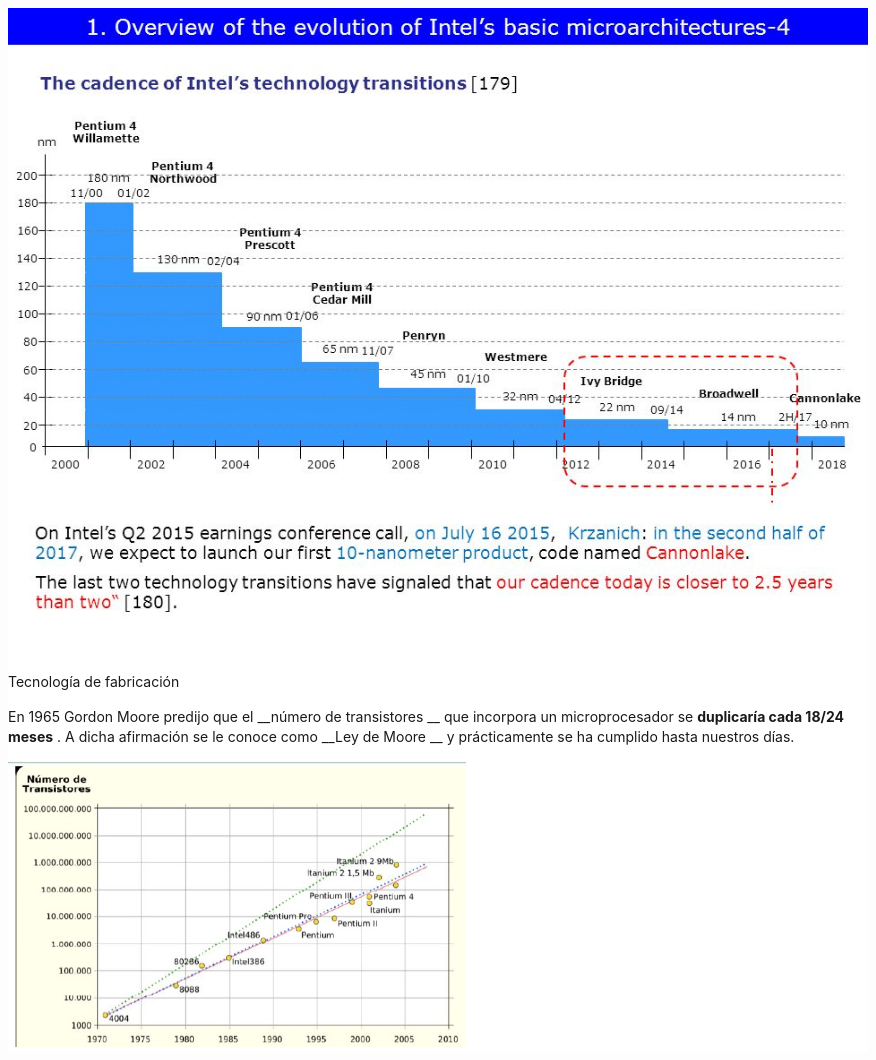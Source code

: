 ![](img/33_Procesador10.jpg)

Tecnología de fabricación

En 1965 Gordon Moore predijo que el  __número de transistores __ que incorpora un microprocesador se  __duplicaría cada 18/24 meses__ \. A dicha afirmación se le conoce como  __Ley de Moore __ y prácticamente se ha cumplido hasta nuestros días\.

![](img/33_Procesador11.png)
